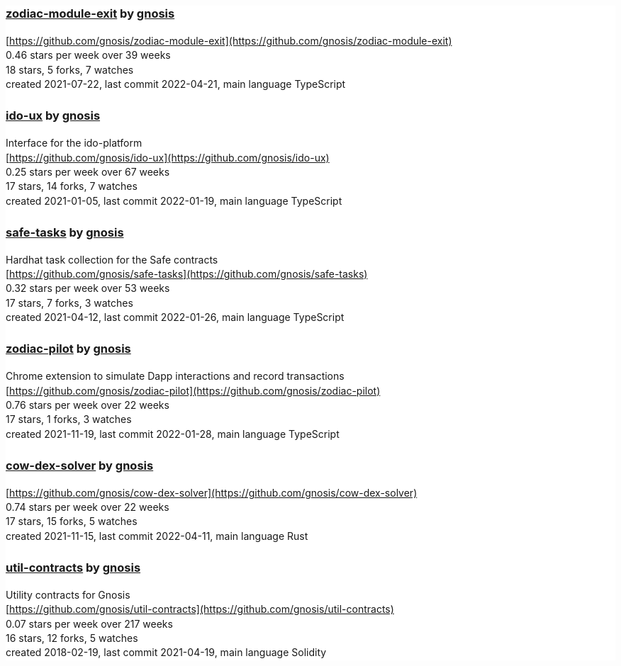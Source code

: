 
### [zodiac-module-exit](https://github.com/gnosis/zodiac-module-exit) by [gnosis](https://github.com/gnosis)  
  
[https://github.com/gnosis/zodiac-module-exit](https://github.com/gnosis/zodiac-module-exit)  
0.46 stars per week over 39 weeks  
18 stars, 5 forks, 7 watches  
created 2021-07-22, last commit 2022-04-21, main language TypeScript  


### [ido-ux](https://github.com/gnosis/ido-ux) by [gnosis](https://github.com/gnosis)  
Interface for the ido-platform  
[https://github.com/gnosis/ido-ux](https://github.com/gnosis/ido-ux)  
0.25 stars per week over 67 weeks  
17 stars, 14 forks, 7 watches  
created 2021-01-05, last commit 2022-01-19, main language TypeScript  


### [safe-tasks](https://github.com/gnosis/safe-tasks) by [gnosis](https://github.com/gnosis)  
Hardhat task collection for the Safe contracts  
[https://github.com/gnosis/safe-tasks](https://github.com/gnosis/safe-tasks)  
0.32 stars per week over 53 weeks  
17 stars, 7 forks, 3 watches  
created 2021-04-12, last commit 2022-01-26, main language TypeScript  


### [zodiac-pilot](https://github.com/gnosis/zodiac-pilot) by [gnosis](https://github.com/gnosis)  
Chrome extension to simulate Dapp interactions and record transactions  
[https://github.com/gnosis/zodiac-pilot](https://github.com/gnosis/zodiac-pilot)  
0.76 stars per week over 22 weeks  
17 stars, 1 forks, 3 watches  
created 2021-11-19, last commit 2022-01-28, main language TypeScript  


### [cow-dex-solver](https://github.com/gnosis/cow-dex-solver) by [gnosis](https://github.com/gnosis)  
  
[https://github.com/gnosis/cow-dex-solver](https://github.com/gnosis/cow-dex-solver)  
0.74 stars per week over 22 weeks  
17 stars, 15 forks, 5 watches  
created 2021-11-15, last commit 2022-04-11, main language Rust  


### [util-contracts](https://github.com/gnosis/util-contracts) by [gnosis](https://github.com/gnosis)  
Utility contracts for Gnosis  
[https://github.com/gnosis/util-contracts](https://github.com/gnosis/util-contracts)  
0.07 stars per week over 217 weeks  
16 stars, 12 forks, 5 watches  
created 2018-02-19, last commit 2021-04-19, main language Solidity  
